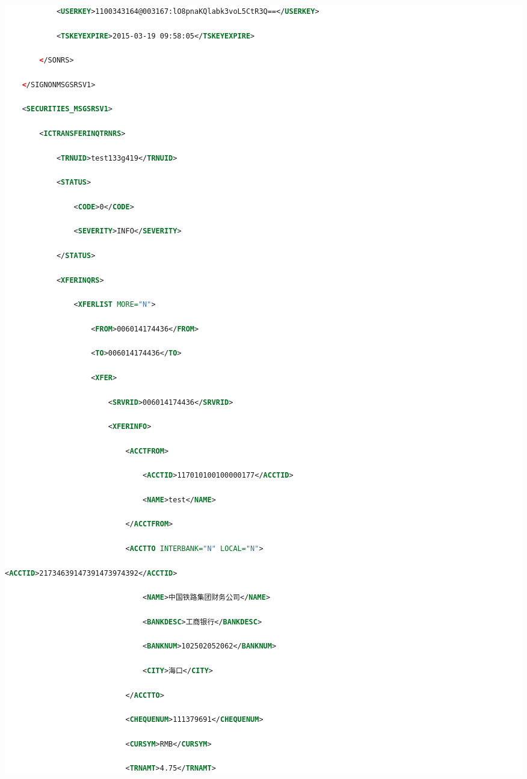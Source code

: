 ```xml
            <USERKEY>1100343164@003167:lO8pnaKQlabk3voL5CtR3Q==</USERKEY>

            <TSKEYEXPIRE>2015-03-19 09:58:05</TSKEYEXPIRE>

        </SONRS>

    </SIGNONMSGSRSV1>

    <SECURITIES_MSGSRSV1>

        <ICTRANSFERINQTRNRS>

            <TRNUID>test133g419</TRNUID>

            <STATUS>

                <CODE>0</CODE>

                <SEVERITY>INFO</SEVERITY>

            </STATUS>

            <XFERINQRS>

                <XFERLIST MORE="N">

                    <FROM>006014174436</FROM>

                    <TO>006014174436</TO>

                    <XFER>

                        <SRVRID>006014174436</SRVRID>

                        <XFERINFO>

                            <ACCTFROM>

                                <ACCTID>117010100100000177</ACCTID>

                                <NAME>test</NAME>

                            </ACCTFROM>

                            <ACCTTO INTERBANK="N" LOCAL="N">

<ACCTID>21734639147391473974392</ACCTID>

                                <NAME>中国铁路集团财务公司</NAME>

                                <BANKDESC>工商银行</BANKDESC>

                                <BANKNUM>102502052062</BANKNUM>

                                <CITY>海口</CITY>

                            </ACCTTO>

                            <CHEQUENUM>111379691</CHEQUENUM>

                            <CURSYM>RMB</CURSYM>

                            <TRNAMT>4.75</TRNAMT>
```